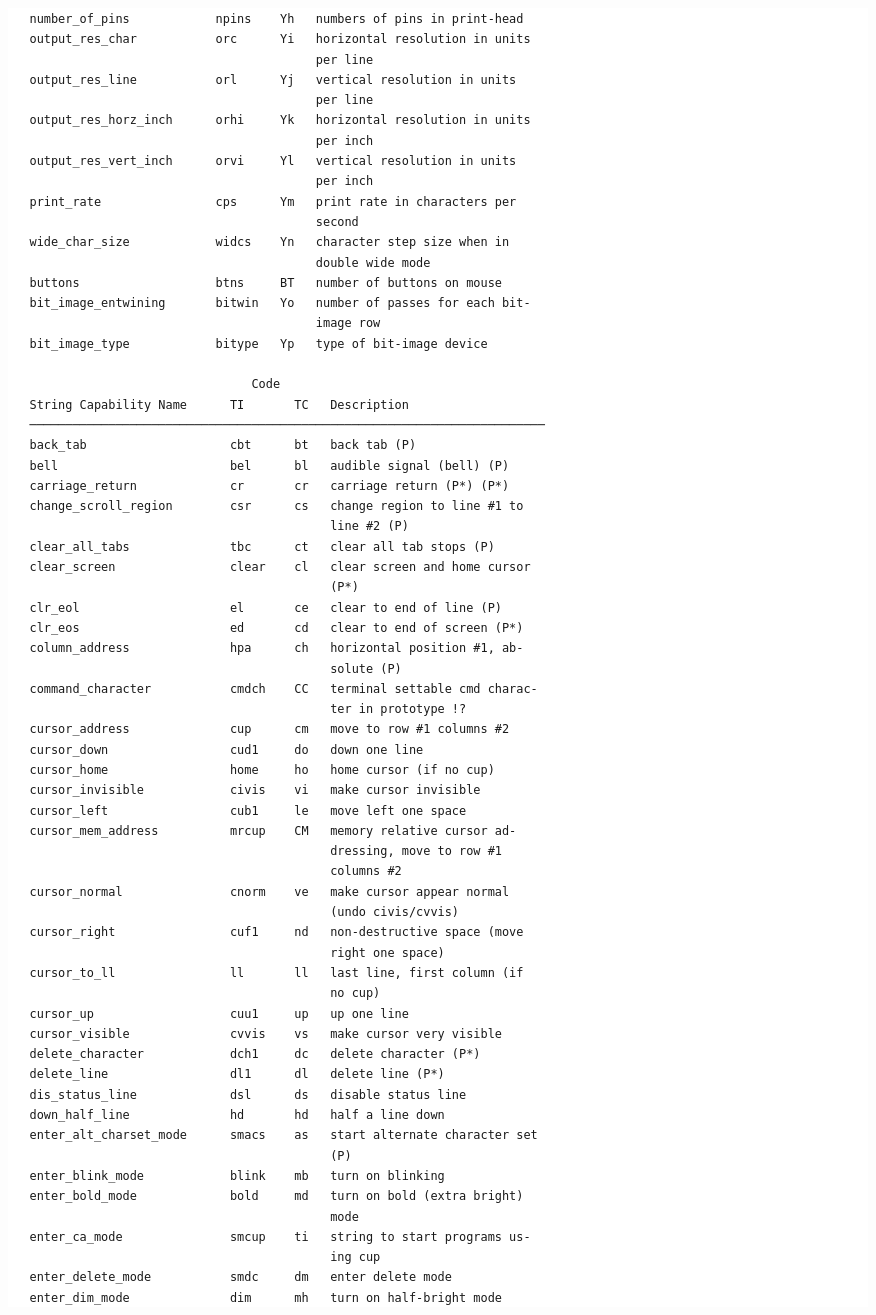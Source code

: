        number_of_pins            npins    Yh   numbers of pins in print-head
       output_res_char           orc      Yi   horizontal resolution in units
                                               per line
       output_res_line           orl      Yj   vertical resolution in units
                                               per line
       output_res_horz_inch      orhi     Yk   horizontal resolution in units
                                               per inch
       output_res_vert_inch      orvi     Yl   vertical resolution in units
                                               per inch
       print_rate                cps      Ym   print rate in characters per
                                               second
       wide_char_size            widcs    Yn   character step size when in
                                               double wide mode
       buttons                   btns     BT   number of buttons on mouse
       bit_image_entwining       bitwin   Yo   number of passes for each bit-
                                               image row
       bit_image_type            bitype   Yp   type of bit-image device

                                      Code
       String Capability Name      TI       TC   Description
       ────────────────────────────────────────────────────────────────────────
       back_tab                    cbt      bt   back tab (P)
       bell                        bel      bl   audible signal (bell) (P)
       carriage_return             cr       cr   carriage return (P*) (P*)
       change_scroll_region        csr      cs   change region to line #1 to
                                                 line #2 (P)
       clear_all_tabs              tbc      ct   clear all tab stops (P)
       clear_screen                clear    cl   clear screen and home cursor
                                                 (P*)
       clr_eol                     el       ce   clear to end of line (P)
       clr_eos                     ed       cd   clear to end of screen (P*)
       column_address              hpa      ch   horizontal position #1, ab‐
                                                 solute (P)
       command_character           cmdch    CC   terminal settable cmd charac‐
                                                 ter in prototype !?
       cursor_address              cup      cm   move to row #1 columns #2
       cursor_down                 cud1     do   down one line
       cursor_home                 home     ho   home cursor (if no cup)
       cursor_invisible            civis    vi   make cursor invisible
       cursor_left                 cub1     le   move left one space
       cursor_mem_address          mrcup    CM   memory relative cursor ad‐
                                                 dressing, move to row #1
                                                 columns #2
       cursor_normal               cnorm    ve   make cursor appear normal
                                                 (undo civis/cvvis)
       cursor_right                cuf1     nd   non-destructive space (move
                                                 right one space)
       cursor_to_ll                ll       ll   last line, first column (if
                                                 no cup)
       cursor_up                   cuu1     up   up one line
       cursor_visible              cvvis    vs   make cursor very visible
       delete_character            dch1     dc   delete character (P*)
       delete_line                 dl1      dl   delete line (P*)
       dis_status_line             dsl      ds   disable status line
       down_half_line              hd       hd   half a line down
       enter_alt_charset_mode      smacs    as   start alternate character set
                                                 (P)
       enter_blink_mode            blink    mb   turn on blinking
       enter_bold_mode             bold     md   turn on bold (extra bright)
                                                 mode
       enter_ca_mode               smcup    ti   string to start programs us‐
                                                 ing cup
       enter_delete_mode           smdc     dm   enter delete mode
       enter_dim_mode              dim      mh   turn on half-bright mode